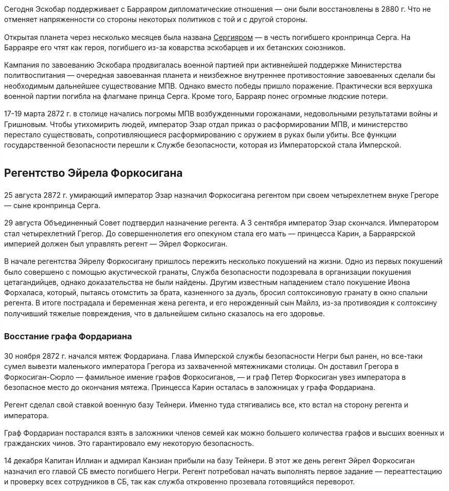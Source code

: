 Сегодня Эскобар поддерживает с Барраяром дипломатические отношения — они были восстановлены в 2880 г. Что не отменяет напряженности со стороны некоторых политиков с той и с другой стороны.

Открытая планета через несколько месяцев была названа [Сергияром](/world/sergyar/) — в честь погибшего кронпринца Серга. На Барраяре его чтят как героя, погибшего из-за коварства эскобарцев и их бетанских союзников.

Кампания по завоеванию Эскобара продвигалась военной партией при активнейшей поддержке Министерства политвоспитания — очередная завоеванная планета и неизбежное внутреннее противостояние завоеванных сделали бы необходимым дальнейшее существование МПВ. Однако вместо победы пришло поражение. Практически вся верхушка военной партии погибла на флагмане принца Серга. Кроме того, Барраяр понес огромные людские потери.

17-19 марта 2872 г. в столице начались погромы МПВ возбужденными горожанами, недовольными результатами войны и Гришновым. Чтобы утихомирить людей, император Эзар отдал приказ о расформировании МПВ, и министерство перестало существовать, сопротивляющиеся расформированию с оружием в руках были убиты. Все функции государственной безопасности перешли к Службе безопасности, которая из Императорской стала Имперской.

## Регентство Эйрела Форкосигана

25 августа 2872 г. умирающий император Эзар назначил Форкосигана регентом при своем четырехлетнем внуке Грегоре — сыне кронпринца Серга.

29 августа Объединенный Совет подтвердил назначение регента. А 3 сентября император Эзар скончался. Императором стал четырехлетний Грегор. До совершеннолетия его опекуном стала его мать — принцесса Карин, а Барраярской империей должен был управлять регент — Эйрел Форкосиган.

В начале регентства Эйрелу Форкосигану пришлось пережить несколько покушений на жизни. Одно из первых покушений было совершено с помощью акустической гранаты, Служба безопасности подозревала в организации покушения цетагандийцев, однако доказательства не были найдены. Другим известным нападением стало покушение Ивона Форхаласа, который, пытаясь отомстить за брата, казненного за дуэль, бросил солтоксиновую гранату в окно спальни регента. В итоге пострадала и беременная жена регента, и его нерожденный сын Майлз, из-за противоядия к солтоксину получивший тяжелые повреждения, что в дальнейшем сильно сказалось на его здоровье.

### Восстание графа Фордариана

30 ноября 2872 г. начался мятеж Фордариана. Глава Имперской службы безопасности Негри был ранен, но все-таки сумел вывезти маленького императора Грегора из захваченной мятежниками столицы. Он доставил Грегора в Форкосиган-Сюрло — фамильное имение графов Форкосиганов, — и граф Петер Форкосиган увез императора в безопасное место до окончания мятежа. Принцесса Карин осталась в заложницах у графа Фордариана.

Регент сделал свой ставкой военную базу Тейнери. Именно туда стягивались все, кто встал на сторону регента и императора.

Граф Фордариан постарался взять в заложники членов семей как можно большего количества графов и высших военных и гражданских чинов. Это гарантировало ему некоторую безопасность.

14 декабря Капитан Иллиан и адмирал Канзиан прибыли на базу Тейнери. В этот же день регент Эйрел Форкосиган назначил его главой СБ вместо погибшего Негри. Регент потребовал начать выполнять первое задание — переаттестацию и проверку всех сотрудников в СБ, так как служба откровенно прозевала готовящийся переворот.
